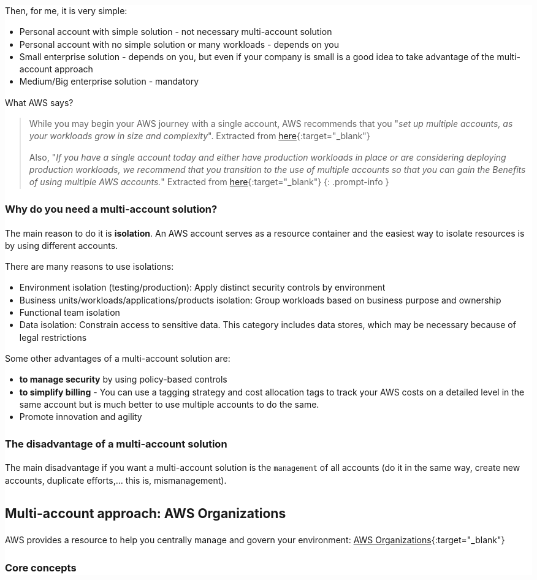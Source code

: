 Then, for me, it is very simple:

- Personal account with simple solution - not necessary multi-account solution
- Personal account with no simple solution or many workloads - depends on you
- Small enterprise solution - depends on you, but even if your company is small is a good idea to take advantage of the multi-account approach
- Medium/Big enterprise solution - mandatory

What AWS says?
> While you may begin your AWS journey with a single account, AWS recommends that you "*set up multiple accounts, as your workloads grow in size and complexity*". Extracted from [here](https://aws.amazon.com/organizations/getting-started/best-practices/?org_console){:target="_blank"}
>
> Also, "*If you have a single account today and either have production workloads in place or are considering deploying production workloads, we recommend that you transition to the use of multiple accounts so that you can gain the Benefits of using multiple AWS accounts.*" Extracted from [here](https://docs.aws.amazon.com/whitepapers/latest/organizing-your-aws-environment/single-aws-account.html){:target="_blank"}
{: .prompt-info }

### Why do you need a multi-account solution?

The main reason to do it is **isolation**. An AWS account serves as a resource container and the easiest way to isolate resources is by using different accounts.

There are many reasons to use isolations:

- Environment isolation (testing/production): Apply distinct security controls by environment
- Business units/workloads/applications/products isolation: Group workloads based on business purpose and ownership
- Functional team isolation
- Data isolation: Constrain access to sensitive data. This category includes data stores, which may be necessary because of legal restrictions

Some other advantages of a multi-account solution are:

- **to manage security** by using policy-based controls
- **to simplify billing** - You can use a tagging strategy and cost allocation tags to track your AWS costs on a detailed level in the same account but is much better to use multiple accounts to do the same.
- Promote innovation and agility

### The disadvantage of a multi-account solution

The main disadvantage if you want a multi-account solution is the `management` of all accounts (do it in the same way, create new accounts, duplicate efforts,... this is, mismanagement).

## Multi-account approach: AWS Organizations

AWS provides a resource to help you centrally manage and govern your environment: [AWS Organizations](https://docs.aws.amazon.com/organizations/latest/userguide/orgs_introduction.html){:target="_blank"}

### Core concepts
